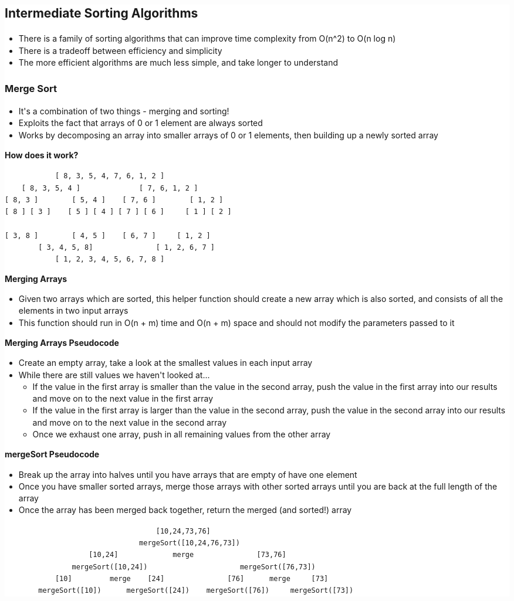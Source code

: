 ## Intermediate Sorting Algorithms

- There is a family of sorting algorithms that can improve time complexity from O(n^2) to O(n log n)
- There is a tradeoff between efficiency and simplicity
- The more efficient algorithms are much less simple, and take longer to understand

### Merge Sort

- It's a combination of two things - merging and sorting!
- Exploits the fact that arrays of 0 or 1 element are always sorted
- Works by decomposing an array into smaller arrays of 0 or 1 elements, then building up a newly sorted array

**How does it work?**

```
            [ 8, 3, 5, 4, 7, 6, 1, 2 ]
    [ 8, 3, 5, 4 ]              [ 7, 6, 1, 2 ]
[ 8, 3 ]        [ 5, 4 ]    [ 7, 6 ]        [ 1, 2 ]
[ 8 ] [ 3 ]    [ 5 ] [ 4 ] [ 7 ] [ 6 ]     [ 1 ] [ 2 ]

[ 3, 8 ]        [ 4, 5 ]    [ 6, 7 ]     [ 1, 2 ]
        [ 3, 4, 5, 8]               [ 1, 2, 6, 7 ]
            [ 1, 2, 3, 4, 5, 6, 7, 8 ]
```

**Merging Arrays**

- Given two arrays which are sorted, this helper function should create a new array which is also sorted, and consists of all the elements in two input arrays
- This function should run in O(n + m) time and O(n + m) space and should not modify the parameters passed to it

**Merging Arrays Pseudocode**

- Create an empty array, take a look at the smallest values in each input array
- While there are still values we haven't looked at...
    - If the value in the first array is smaller than the value in the second array, push the value in the first array into our results and move on to the next value in the first array
    - If the value in the first array is larger than the value in the second array, push the value in the second array into our results and move on to the next value in the second array
    - Once we exhaust one array, push in all remaining values from the other array

**mergeSort Pseudocode**

- Break up the array into halves until you have arrays that are empty of have one element
- Once you have smaller sorted arrays, merge those arrays with other sorted arrays until you are back at the full length of the array
- Once the array has been merged back together, return the merged (and sorted!) array

```
                                    [10,24,73,76]
                                mergeSort([10,24,76,73])
                    [10,24]             merge               [73,76]                              
                mergeSort([10,24])                      mergeSort([76,73])
            [10]         merge    [24]               [76]      merge     [73]
        mergeSort([10])      mergeSort([24])    mergeSort([76])     mergeSort([73])
```
